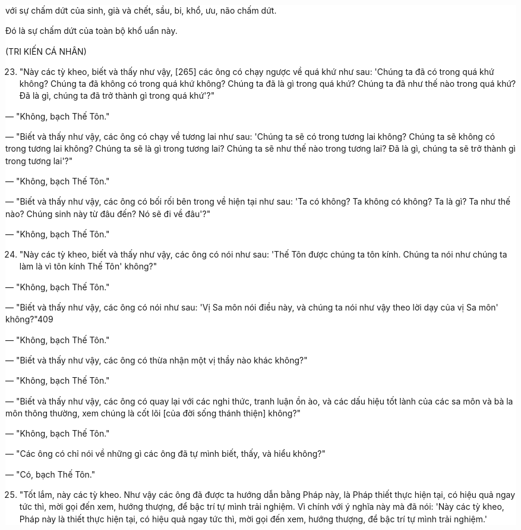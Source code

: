 với sự chấm dứt của sinh, già và chết, sầu,
bi, khổ, ưu, não chấm dứt.

Đó là sự chấm dứt của toàn bộ khổ uẩn này.

(TRI KIẾN CÁ NHÂN)

23. "Này các tỳ kheo, biết và thấy như vậy, [265]
các ông có chạy ngược về quá khứ như sau: 'Chúng ta đã có trong quá khứ
không? Chúng ta đã không có trong quá khứ không? Chúng ta đã là gì trong quá khứ?
Chúng ta đã như thế nào trong quá khứ? Đã là gì, chúng ta đã trở thành
gì trong quá khứ'?"

— "Không, bạch Thế Tôn."

— "Biết và thấy như vậy, các ông có chạy
về tương lai như sau: 'Chúng ta sẽ có trong tương lai không? Chúng ta
sẽ không có trong tương lai không? Chúng ta sẽ là gì trong tương lai? Chúng ta sẽ
như thế nào trong tương lai? Đã là gì, chúng ta sẽ trở thành
gì trong tương lai'?"

— "Không, bạch Thế Tôn."

— "Biết và thấy như vậy, các ông có
bối rối bên trong về hiện tại như sau: 'Ta có không? Ta không có
không? Ta là gì? Ta như thế nào? Chúng sinh này từ đâu đến?
Nó sẽ đi về đâu'?"

— "Không, bạch Thế Tôn."

24. "Này các tỳ kheo, biết và thấy như vậy, các ông có
nói như sau: 'Thế Tôn được chúng ta tôn kính. Chúng ta nói như chúng
ta làm là vì tôn kính Thế Tôn' không?"

— "Không, bạch Thế Tôn."

— "Biết và thấy như vậy, các ông có
nói như sau: 'Vị Sa môn nói điều này, và chúng ta nói như vậy theo lời
dạy của vị Sa môn' không?"409

— "Không, bạch Thế Tôn."

— "Biết và thấy như vậy, các ông có thừa nhận
một vị thầy nào khác không?"

— "Không, bạch Thế Tôn."

— "Biết và thấy như vậy, các ông có quay lại
với các nghi thức, tranh luận ồn ào, và các dấu hiệu tốt lành
của các sa môn và bà la môn thông thường, xem chúng là cốt lõi [của
đời sống thánh thiện] không?"

— "Không, bạch Thế Tôn."

— "Các ông có chỉ nói về những gì các ông đã tự mình
biết, thấy, và hiểu không?"

— "Có, bạch Thế Tôn."

25. "Tốt lắm, này các tỳ kheo. Như vậy các ông đã được ta hướng dẫn
bằng Pháp này, là Pháp thiết thực hiện tại, có hiệu quả ngay tức thì,
mời gọi đến xem, hướng thượng, để bậc trí tự mình
trải nghiệm. Vì chính với ý nghĩa này mà đã nói: 'Này
các tỳ kheo, Pháp này là thiết thực hiện tại, có hiệu quả ngay tức thì,
mời gọi đến xem, hướng thượng, để bậc trí tự mình
trải nghiệm.'
